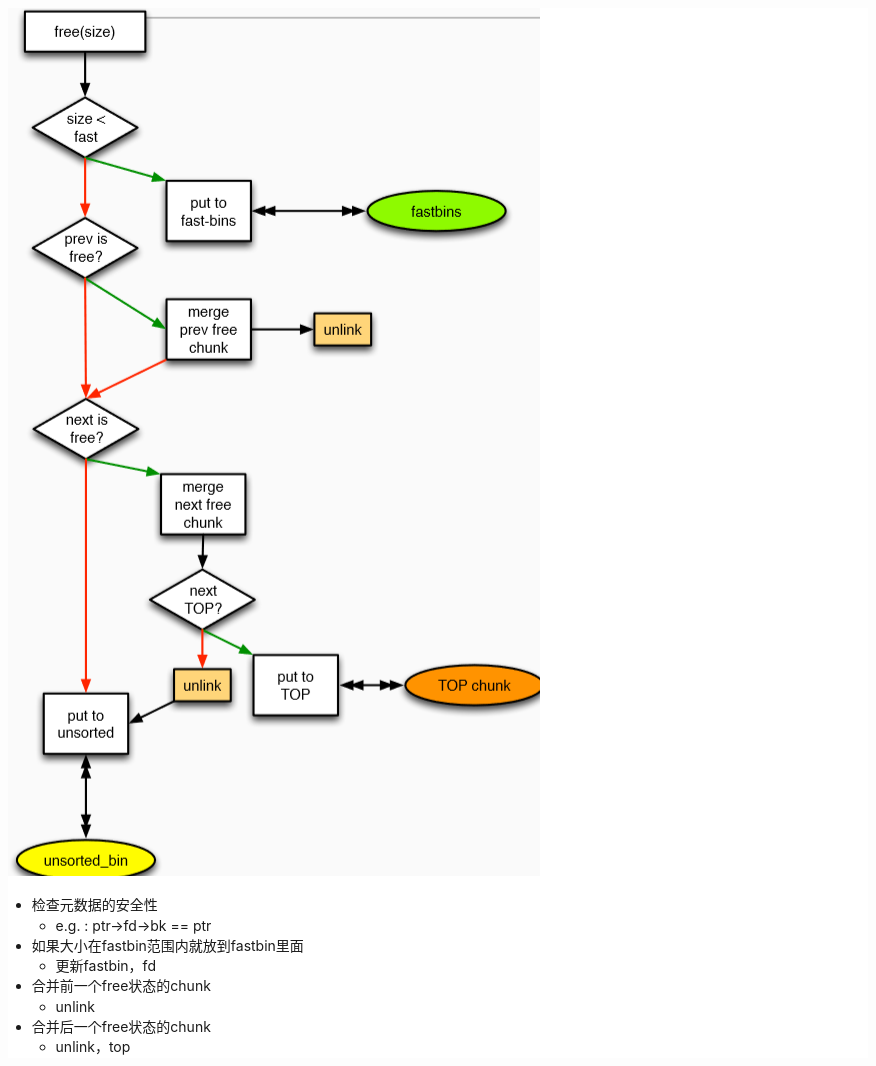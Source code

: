 ![](attach/free1.png)

</div>
<div id="right">

- 检查元数据的安全性
    - e.g. : ptr->fd->bk == ptr
- 如果大小在fastbin范围内就放到fastbin里面
    - 更新fastbin，fd
- 合并前一个free状态的chunk
    - unlink
- 合并后一个free状态的chunk
    - unlink，top
